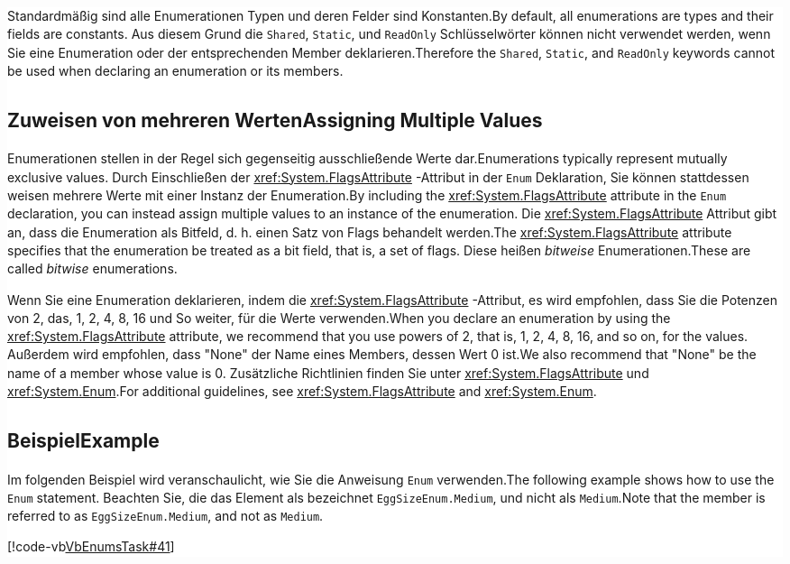  <span data-ttu-id="6df81-189">Standardmäßig sind alle Enumerationen Typen und deren Felder sind Konstanten.</span><span class="sxs-lookup"><span data-stu-id="6df81-189">By default, all enumerations are types and their fields are constants.</span></span> <span data-ttu-id="6df81-190">Aus diesem Grund die `Shared`, `Static`, und `ReadOnly` Schlüsselwörter können nicht verwendet werden, wenn Sie eine Enumeration oder der entsprechenden Member deklarieren.</span><span class="sxs-lookup"><span data-stu-id="6df81-190">Therefore the `Shared`, `Static`, and `ReadOnly` keywords cannot be used when declaring an enumeration or its members.</span></span>  
  
## <a name="assigning-multiple-values"></a><span data-ttu-id="6df81-191">Zuweisen von mehreren Werten</span><span class="sxs-lookup"><span data-stu-id="6df81-191">Assigning Multiple Values</span></span>  
 <span data-ttu-id="6df81-192">Enumerationen stellen in der Regel sich gegenseitig ausschließende Werte dar.</span><span class="sxs-lookup"><span data-stu-id="6df81-192">Enumerations typically represent mutually exclusive values.</span></span> <span data-ttu-id="6df81-193">Durch Einschließen der <xref:System.FlagsAttribute> -Attribut in der `Enum` Deklaration, Sie können stattdessen weisen mehrere Werte mit einer Instanz der Enumeration.</span><span class="sxs-lookup"><span data-stu-id="6df81-193">By including the <xref:System.FlagsAttribute> attribute in the `Enum` declaration, you can instead assign multiple values to an instance of the enumeration.</span></span> <span data-ttu-id="6df81-194">Die <xref:System.FlagsAttribute> Attribut gibt an, dass die Enumeration als Bitfeld, d. h. einen Satz von Flags behandelt werden.</span><span class="sxs-lookup"><span data-stu-id="6df81-194">The <xref:System.FlagsAttribute> attribute specifies that the enumeration be treated as a bit field, that is, a set of flags.</span></span> <span data-ttu-id="6df81-195">Diese heißen *bitweise* Enumerationen.</span><span class="sxs-lookup"><span data-stu-id="6df81-195">These are called *bitwise* enumerations.</span></span>  
  
 <span data-ttu-id="6df81-196">Wenn Sie eine Enumeration deklarieren, indem die <xref:System.FlagsAttribute> -Attribut, es wird empfohlen, dass Sie die Potenzen von 2, das, 1, 2, 4, 8, 16 und So weiter, für die Werte verwenden.</span><span class="sxs-lookup"><span data-stu-id="6df81-196">When you declare an enumeration by using the <xref:System.FlagsAttribute> attribute, we recommend that you use powers of 2, that is, 1, 2, 4, 8, 16, and so on, for the values.</span></span> <span data-ttu-id="6df81-197">Außerdem wird empfohlen, dass "None" der Name eines Members, dessen Wert 0 ist.</span><span class="sxs-lookup"><span data-stu-id="6df81-197">We also recommend that "None" be the name of a member whose value is 0.</span></span> <span data-ttu-id="6df81-198">Zusätzliche Richtlinien finden Sie unter <xref:System.FlagsAttribute> und <xref:System.Enum>.</span><span class="sxs-lookup"><span data-stu-id="6df81-198">For additional guidelines, see <xref:System.FlagsAttribute> and <xref:System.Enum>.</span></span>  
  
## <a name="example"></a><span data-ttu-id="6df81-199">Beispiel</span><span class="sxs-lookup"><span data-stu-id="6df81-199">Example</span></span>  
 <span data-ttu-id="6df81-200">Im folgenden Beispiel wird veranschaulicht, wie Sie die Anweisung `Enum` verwenden.</span><span class="sxs-lookup"><span data-stu-id="6df81-200">The following example shows how to use the `Enum` statement.</span></span> <span data-ttu-id="6df81-201">Beachten Sie, die das Element als bezeichnet `EggSizeEnum.Medium`, und nicht als `Medium`.</span><span class="sxs-lookup"><span data-stu-id="6df81-201">Note that the member is referred to as `EggSizeEnum.Medium`, and not as `Medium`.</span></span>  
  
 [!code-vb[VbEnumsTask#41](~/samples/snippets/visualbasic/VS_Snippets_VBCSharp/VbEnumsTask/VB/Class1.vb#41)]  
  
